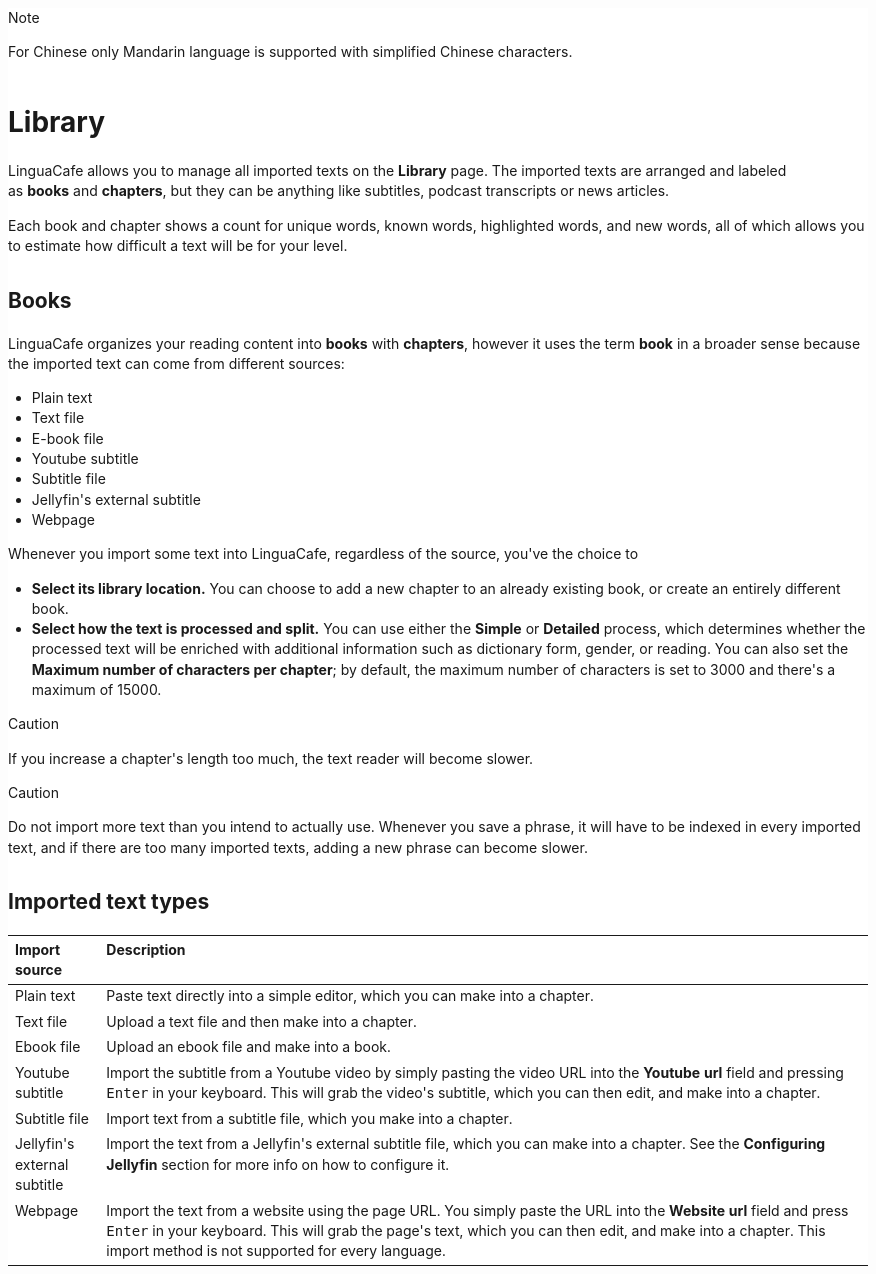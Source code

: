 > [!NOTE]  
> For Chinese only Mandarin language is supported with simplified Chinese characters.

# Library

LinguaCafe allows you to manage all imported texts on the **Library** page. The imported texts are arranged and labeled as **books** and **chapters**, but they can be anything like subtitles, podcast transcripts or news articles.  

Each book and chapter shows a count for unique words, known words, highlighted words, and new words, all of which allows you to estimate how difficult a text will be for your level.
## Books

LinguaCafe organizes your reading content into **books** with **chapters**, however it uses the term **book** in a broader sense because the imported text can come from different  sources:
- Plain text
- Text file
- E-book file
- Youtube subtitle
- Subtitle file
- Jellyfin's external subtitle
- Webpage

Whenever you import some text into LinguaCafe, regardless of the source, you've the choice to
* **Select its library location.** You can choose to add a new chapter to an already existing book, or create an entirely different book. 
* **Select how the text is processed and split.** You can use either the **Simple** or **Detailed** process, which determines whether the processed text will be enriched with additional information such as dictionary form, gender, or reading. You can also set the **Maximum number of characters per chapter**; by default, the maximum number of characters is set to 3000 and there's a maximum of 15000. 

> [!CAUTION]
> If you increase a chapter's length too much, the text reader will become slower.

> [!CAUTION]
> Do not import more text than you intend to actually use. Whenever you save a phrase, it will have to be indexed in every imported text, and if there are too many imported texts, adding a new phrase can become slower.

## Imported text types

| Import source | Description |
|:--------------|:------------|
| Plain text | Paste text directly into a simple editor, which you can make into a chapter. |
| Text file | Upload a text file and then make into a chapter. |
| Ebook file | Upload an ebook file and make into a book. |
| Youtube subtitle | Import the subtitle from a Youtube video by simply pasting the video URL into the **Youtube url** field and pressing <kbd>Enter</kbd> in your keyboard. This will grab the video's subtitle, which you can then edit, and make into a chapter. |
| Subtitle file | Import text from a subtitle file, which you make into a chapter. |
| Jellyfin's external subtitle | Import the text from a Jellyfin's external subtitle file, which you can make into a chapter. See the **Configuring Jellyfin** section for more info on how to configure it. |
| Webpage | Import the text from a website using the page URL. You simply paste the URL into the **Website url** field and press <kbd>Enter</kbd> in your keyboard. This will grab the page's text, which you can then edit, and make into a chapter. This import method is not supported for every language.|
